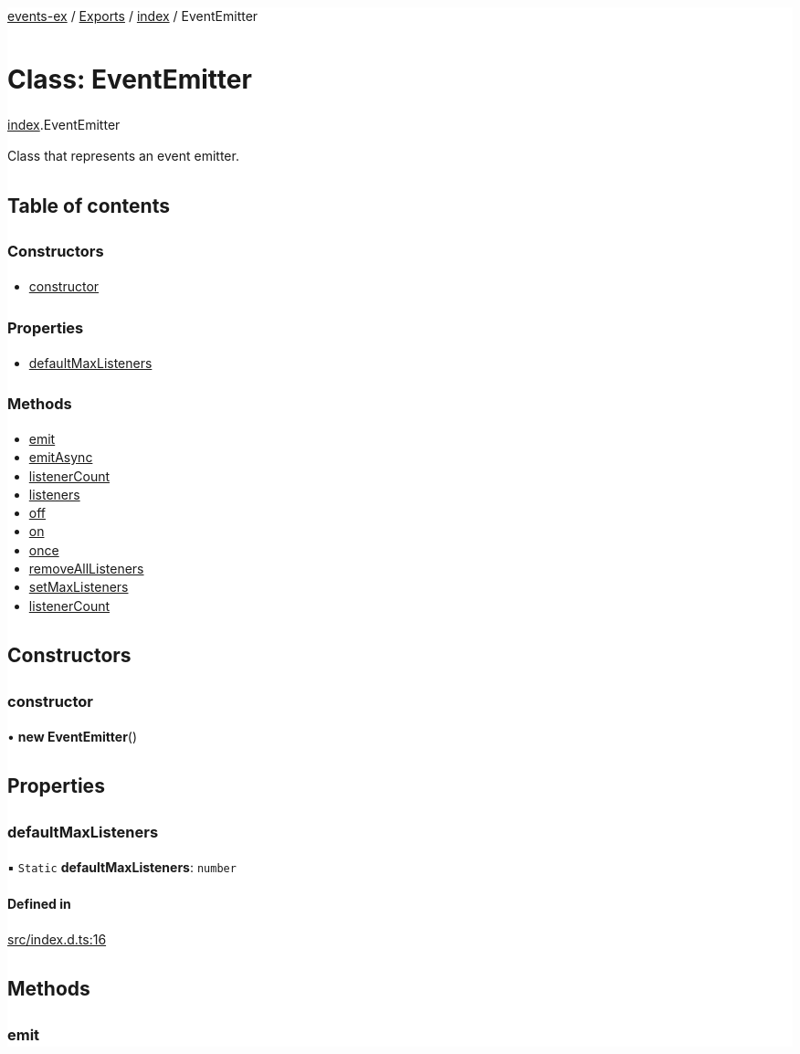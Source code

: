 [events-ex](../README.md) / [Exports](../modules.md) / [index](../modules/index.md) / EventEmitter

# Class: EventEmitter

[index](../modules/index.md).EventEmitter

Class that represents an event emitter.

## Table of contents

### Constructors

- [constructor](index.EventEmitter.md#constructor)

### Properties

- [defaultMaxListeners](index.EventEmitter.md#defaultmaxlisteners)

### Methods

- [emit](index.EventEmitter.md#emit)
- [emitAsync](index.EventEmitter.md#emitasync)
- [listenerCount](index.EventEmitter.md#listenercount)
- [listeners](index.EventEmitter.md#listeners)
- [off](index.EventEmitter.md#off)
- [on](index.EventEmitter.md#on)
- [once](index.EventEmitter.md#once)
- [removeAllListeners](index.EventEmitter.md#removealllisteners)
- [setMaxListeners](index.EventEmitter.md#setmaxlisteners)
- [listenerCount](index.EventEmitter.md#listenercount-1)

## Constructors

### constructor

• **new EventEmitter**()

## Properties

### defaultMaxListeners

▪ `Static` **defaultMaxListeners**: `number`

#### Defined in

[src/index.d.ts:16](https://github.com/snowyu/events-ex.js/blob/b4aaa97/src/index.d.ts#L16)

## Methods

### emit
